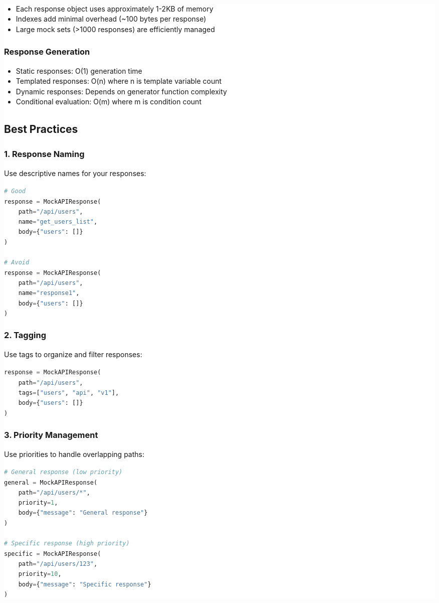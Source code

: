 - Each response object uses approximately 1-2KB of memory
- Indexes add minimal overhead (~100 bytes per response)
- Large mock sets (>1000 responses) are efficiently managed

### Response Generation

- Static responses: O(1) generation time
- Templated responses: O(n) where n is template variable count
- Dynamic responses: Depends on generator function complexity
- Conditional evaluation: O(m) where m is condition count

## Best Practices

### 1. Response Naming

Use descriptive names for your responses:

```python
# Good
response = MockAPIResponse(
    path="/api/users",
    name="get_users_list",
    body={"users": []}
)

# Avoid
response = MockAPIResponse(
    path="/api/users",
    name="response1",
    body={"users": []}
)
```

### 2. Tagging

Use tags to organize and filter responses:

```python
response = MockAPIResponse(
    path="/api/users",
    tags=["users", "api", "v1"],
    body={"users": []}
)
```

### 3. Priority Management

Use priorities to handle overlapping paths:

```python
# General response (low priority)
general = MockAPIResponse(
    path="/api/users/*",
    priority=1,
    body={"message": "General response"}
)

# Specific response (high priority)
specific = MockAPIResponse(
    path="/api/users/123",
    priority=10,
    body={"message": "Specific response"}
)
```
